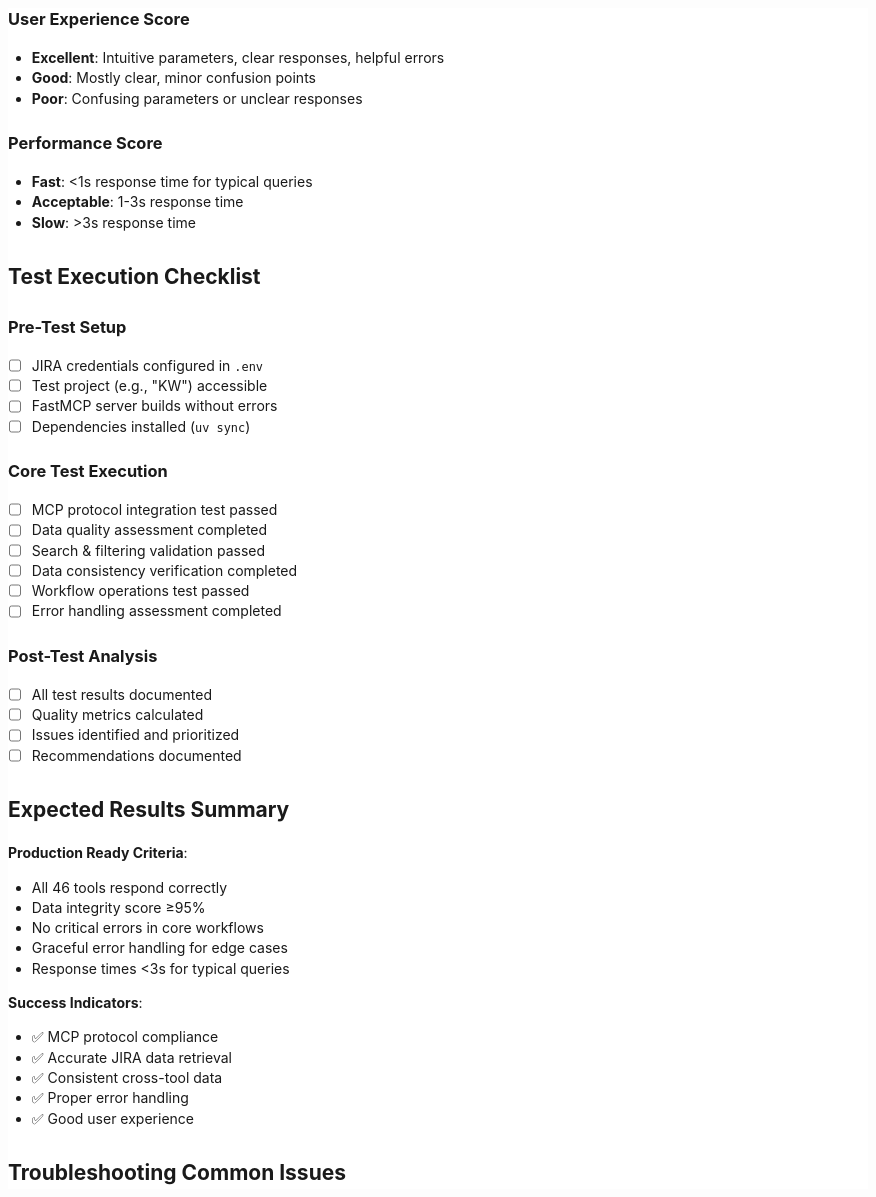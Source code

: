 ### User Experience Score
- **Excellent**: Intuitive parameters, clear responses, helpful errors
- **Good**: Mostly clear, minor confusion points
- **Poor**: Confusing parameters or unclear responses

### Performance Score
- **Fast**: <1s response time for typical queries
- **Acceptable**: 1-3s response time
- **Slow**: >3s response time

## Test Execution Checklist

### Pre-Test Setup
- [ ] JIRA credentials configured in `.env`
- [ ] Test project (e.g., "KW") accessible
- [ ] FastMCP server builds without errors
- [ ] Dependencies installed (`uv sync`)

### Core Test Execution
- [ ] MCP protocol integration test passed
- [ ] Data quality assessment completed
- [ ] Search & filtering validation passed
- [ ] Data consistency verification completed
- [ ] Workflow operations test passed
- [ ] Error handling assessment completed

### Post-Test Analysis
- [ ] All test results documented
- [ ] Quality metrics calculated
- [ ] Issues identified and prioritized
- [ ] Recommendations documented

## Expected Results Summary

**Production Ready Criteria**:
- All 46 tools respond correctly
- Data integrity score ≥95%
- No critical errors in core workflows
- Graceful error handling for edge cases
- Response times <3s for typical queries

**Success Indicators**:
- ✅ MCP protocol compliance
- ✅ Accurate JIRA data retrieval
- ✅ Consistent cross-tool data
- ✅ Proper error handling
- ✅ Good user experience

## Troubleshooting Common Issues

